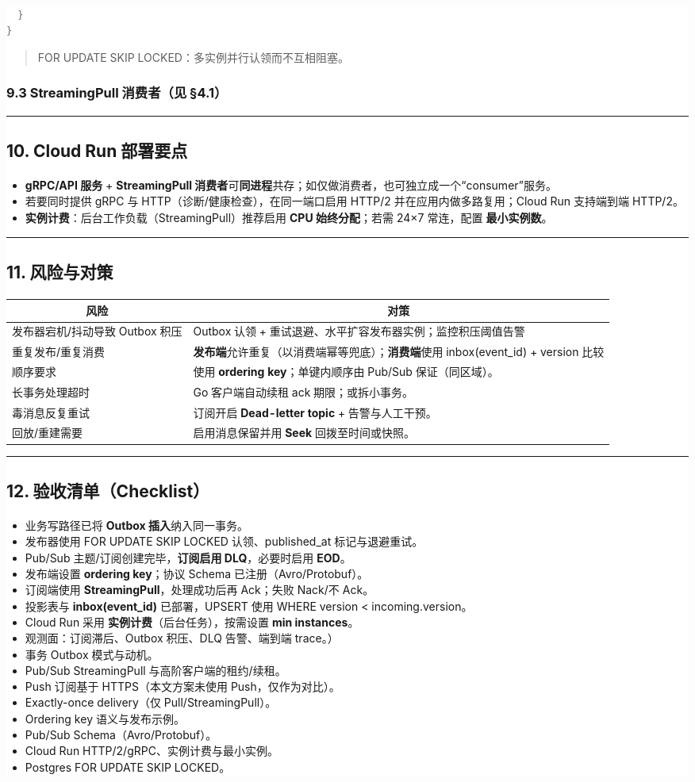 ```go
  }
}
```

> FOR UPDATE SKIP LOCKED：多实例并行认领而不互相阻塞。
> 

### **9.3 StreamingPull 消费者（见 §4.1）**

---

## **10. Cloud Run 部署要点**

- **gRPC/API 服务** + **StreamingPull 消费者**可**同进程**共存；如仅做消费者，也可独立成一个“consumer”服务。
- 若要同时提供 gRPC 与 HTTP（诊断/健康检查），在同一端口启用 HTTP/2 并在应用内做多路复用；Cloud Run 支持端到端 HTTP/2。
- **实例计费**：后台工作负载（StreamingPull）推荐启用 **CPU 始终分配**；若需 24×7 常连，配置 **最小实例数**。

---

## **11. 风险与对策**

| **风险** | **对策** |
| --- | --- |
| 发布器宕机/抖动导致 Outbox 积压 | Outbox 认领 + 重试退避、水平扩容发布器实例；监控积压阈值告警 |
| 重复发布/重复消费 | **发布端**允许重复（以消费端幂等兜底）；**消费端**使用 inbox(event_id) + version 比较 |
| 顺序要求 | 使用 **ordering key**；单键内顺序由 Pub/Sub 保证（同区域）。 |
| 长事务处理超时 | Go 客户端自动续租 ack 期限；或拆小事务。 |
| 毒消息反复重试 | 订阅开启 **Dead-letter topic** + 告警与人工干预。 |
| 回放/重建需要 | 启用消息保留并用 **Seek** 回拨至时间或快照。 |

---

## **12. 验收清单（Checklist）**

- 业务写路径已将 **Outbox 插入**纳入同一事务。
- 发布器使用 FOR UPDATE SKIP LOCKED 认领、published_at 标记与退避重试。
- Pub/Sub 主题/订阅创建完毕，**订阅启用 DLQ**，必要时启用 **EOD**。
- 发布端设置 **ordering key**；协议 Schema 已注册（Avro/Protobuf）。
- 订阅端使用 **StreamingPull**，处理成功后再 Ack；失败 Nack/不 Ack。
- 投影表与 **inbox(event_id)** 已部署，UPSERT 使用 WHERE version < incoming.version。
- Cloud Run 采用 **实例计费**（后台任务），按需设置 **min instances**。
- 观测面：订阅滞后、Outbox 积压、DLQ 告警、端到端 trace。）
- 事务 Outbox 模式与动机。
- Pub/Sub StreamingPull 与高阶客户端的租约/续租。
- Push 订阅基于 HTTPS（本文方案未使用 Push，仅作为对比）。
- Exactly-once delivery（仅 Pull/StreamingPull）。
- Ordering key 语义与发布示例。
- Pub/Sub Schema（Avro/Protobuf）。
- Cloud Run HTTP/2/gRPC、实例计费与最小实例。
- Postgres FOR UPDATE SKIP LOCKED。
